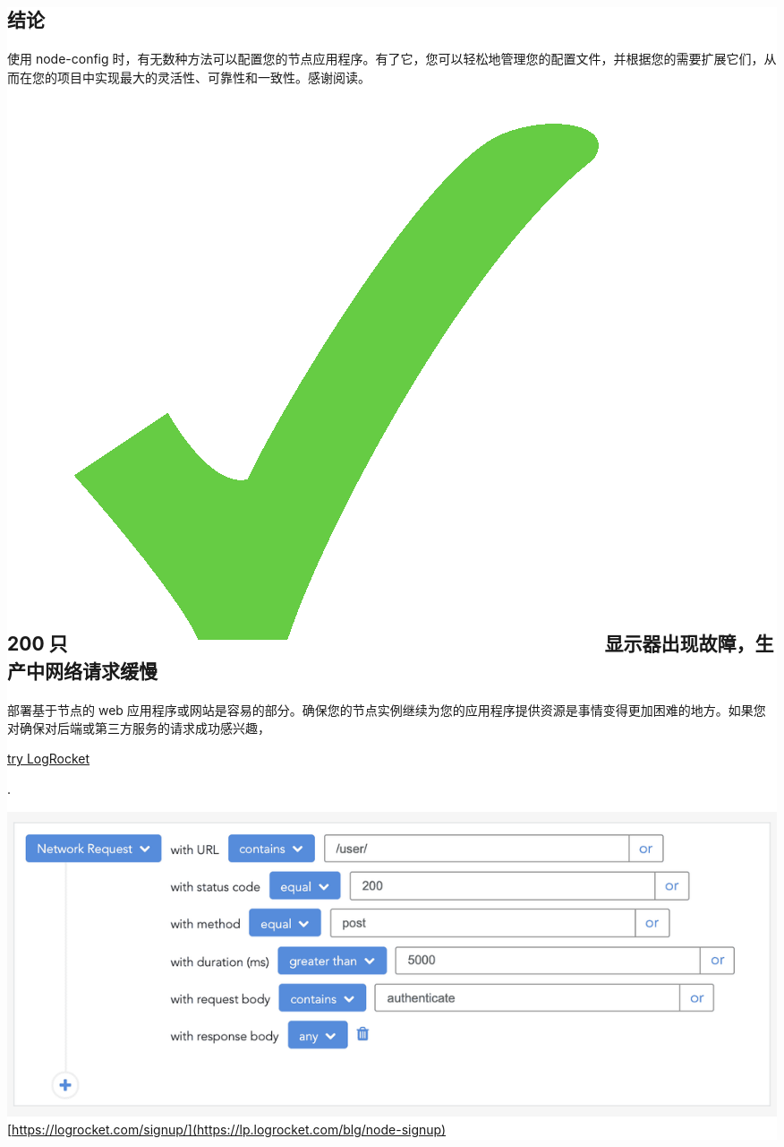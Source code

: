 ## 结论

使用 node-config 时，有无数种方法可以配置您的节点应用程序。有了它，您可以轻松地管理您的配置文件，并根据您的需要扩展它们，从而在您的项目中实现最大的灵活性、可靠性和一致性。感谢阅读。

## 200 只![](img/61167b9d027ca73ed5aaf59a9ec31267.png)显示器出现故障，生产中网络请求缓慢

部署基于节点的 web 应用程序或网站是容易的部分。确保您的节点实例继续为您的应用程序提供资源是事情变得更加困难的地方。如果您对确保对后端或第三方服务的请求成功感兴趣，

[try LogRocket](https://lp.logrocket.com/blg/node-signup)

.

[![LogRocket Network Request Monitoring](img/cae72fd2a54c5f02a6398c4867894844.png)](https://lp.logrocket.com/blg/node-signup)[https://logrocket.com/signup/](https://lp.logrocket.com/blg/node-signup)
